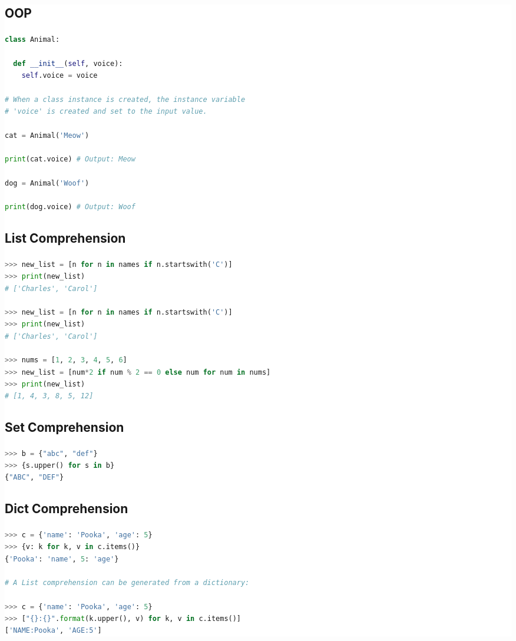 ## OOP

```python
class Animal:

  def __init__(self, voice):
    self.voice = voice

# When a class instance is created, the instance variable
# 'voice' is created and set to the input value.

cat = Animal('Meow')

print(cat.voice) # Output: Meow

dog = Animal('Woof') 

print(dog.voice) # Output: Woof
```

## List Comprehension

```python
>>> new_list = [n for n in names if n.startswith('C')]
>>> print(new_list)
# ['Charles', 'Carol']

>>> new_list = [n for n in names if n.startswith('C')]
>>> print(new_list)
# ['Charles', 'Carol']

>>> nums = [1, 2, 3, 4, 5, 6]
>>> new_list = [num*2 if num % 2 == 0 else num for num in nums]
>>> print(new_list)
# [1, 4, 3, 8, 5, 12]
```

## Set Comprehension

```python
>>> b = {"abc", "def"}
>>> {s.upper() for s in b}
{"ABC", "DEF"}
```

## Dict Comprehension

```python
>>> c = {'name': 'Pooka', 'age': 5}
>>> {v: k for k, v in c.items()}
{'Pooka': 'name', 5: 'age'}

# A List comprehension can be generated from a dictionary:

>>> c = {'name': 'Pooka', 'age': 5}
>>> ["{}:{}".format(k.upper(), v) for k, v in c.items()]
['NAME:Pooka', 'AGE:5']
```
